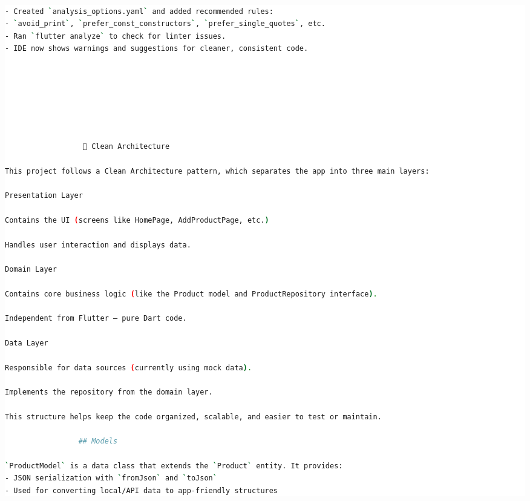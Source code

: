    ```bash
- Created `analysis_options.yaml` and added recommended rules:
  - `avoid_print`, `prefer_const_constructors`, `prefer_single_quotes`, etc.
- Ran `flutter analyze` to check for linter issues.
- IDE now shows warnings and suggestions for cleaner, consistent code.







                     🧱 Clean Architecture

  This project follows a Clean Architecture pattern, which separates the app into three main layers:

  Presentation Layer

  Contains the UI (screens like HomePage, AddProductPage, etc.)

  Handles user interaction and displays data.

  Domain Layer

  Contains core business logic (like the Product model and ProductRepository interface).

  Independent from Flutter — pure Dart code.

  Data Layer

  Responsible for data sources (currently using mock data).

  Implements the repository from the domain layer.

  This structure helps keep the code organized, scalable, and easier to test or maintain.

                    ## Models

  `ProductModel` is a data class that extends the `Product` entity. It provides:
  - JSON serialization with `fromJson` and `toJson`
  - Used for converting local/API data to app-friendly structures
